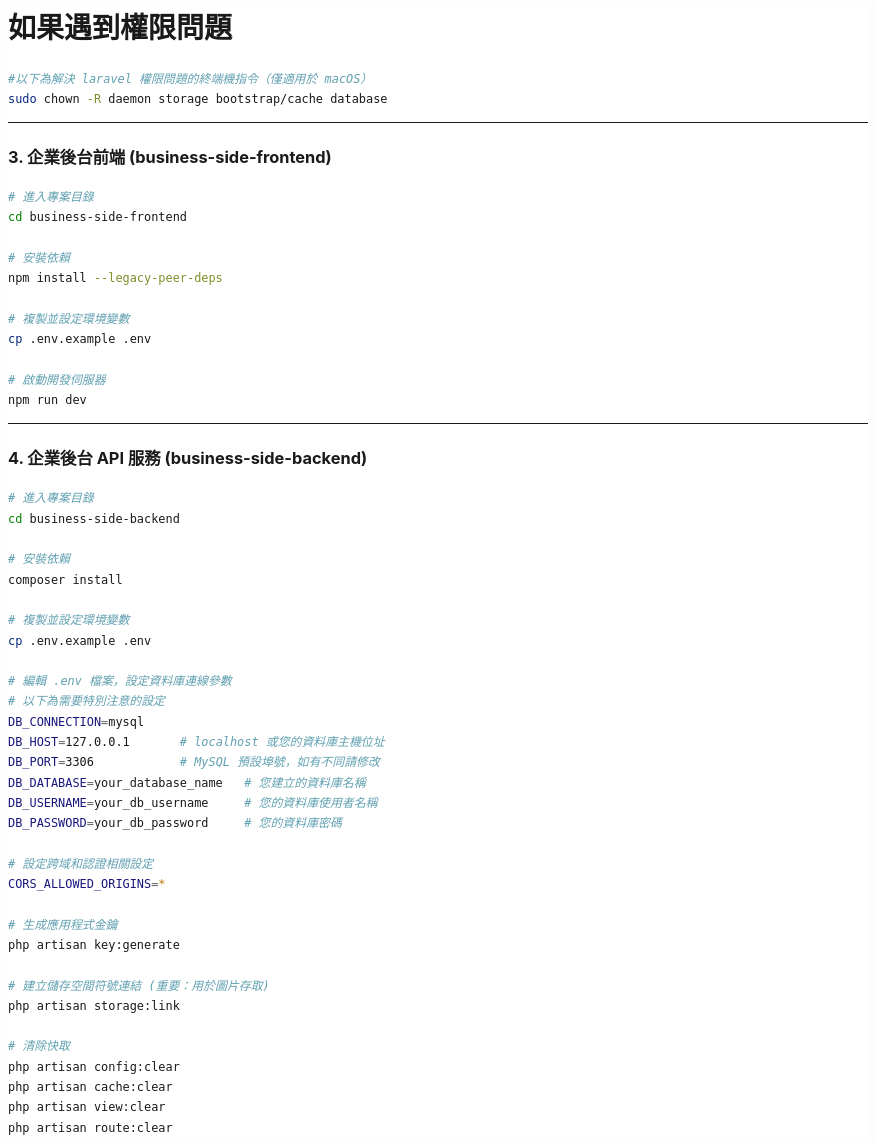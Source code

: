 # 如果遇到權限問題

```bash
#以下為解決 laravel 權限問題的終端機指令（僅適用於 macOS）
sudo chown -R daemon storage bootstrap/cache database  
```

---

### 3. 企業後台前端 (business-side-frontend)

```bash
# 進入專案目錄
cd business-side-frontend

# 安裝依賴
npm install --legacy-peer-deps

# 複製並設定環境變數
cp .env.example .env

# 啟動開發伺服器
npm run dev

```

---

### 4. 企業後台 API 服務 (business-side-backend)

```bash
# 進入專案目錄
cd business-side-backend

# 安裝依賴
composer install

# 複製並設定環境變數
cp .env.example .env

# 編輯 .env 檔案，設定資料庫連線參數
# 以下為需要特別注意的設定
DB_CONNECTION=mysql
DB_HOST=127.0.0.1       # localhost 或您的資料庫主機位址
DB_PORT=3306            # MySQL 預設埠號，如有不同請修改
DB_DATABASE=your_database_name   # 您建立的資料庫名稱
DB_USERNAME=your_db_username     # 您的資料庫使用者名稱
DB_PASSWORD=your_db_password     # 您的資料庫密碼

# 設定跨域和認證相關設定
CORS_ALLOWED_ORIGINS=*

# 生成應用程式金鑰
php artisan key:generate

# 建立儲存空間符號連結 (重要：用於圖片存取)
php artisan storage:link

# 清除快取
php artisan config:clear
php artisan cache:clear
php artisan view:clear
php artisan route:clear

```